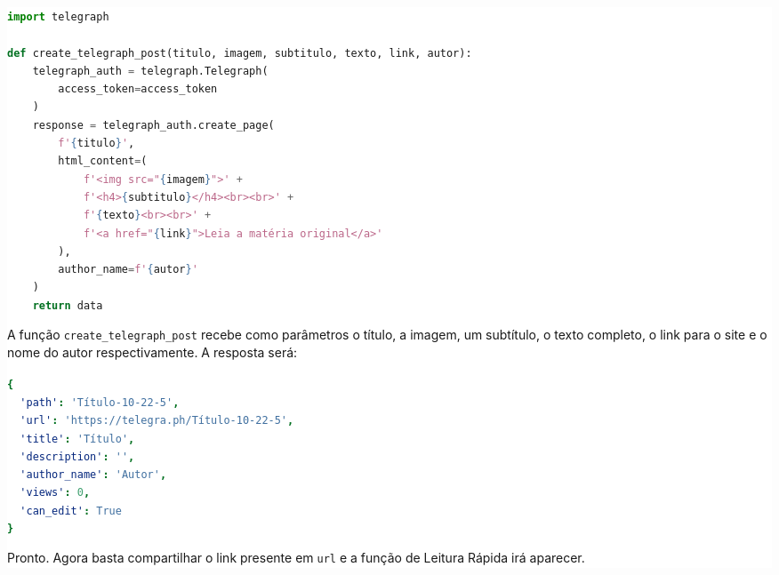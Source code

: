 ```python
import telegraph

def create_telegraph_post(titulo, imagem, subtitulo, texto, link, autor):
    telegraph_auth = telegraph.Telegraph(
        access_token=access_token
    )
    response = telegraph_auth.create_page(
        f'{titulo}',
        html_content=(
            f'<img src="{imagem}">' +
            f'<h4>{subtitulo}</h4><br><br>' +
            f'{texto}<br><br>' +
            f'<a href="{link}">Leia a matéria original</a>'
        ),
        author_name=f'{autor}'
    )
    return data
```

A função `create_telegraph_post` recebe como parâmetros o título, a imagem, um subtítulo, o texto completo, o link para o site e o nome do autor respectivamente. A resposta será:

```yaml
{
  'path': 'Título-10-22-5',
  'url': 'https://telegra.ph/Título-10-22-5',
  'title': 'Título',
  'description': '',
  'author_name': 'Autor',
  'views': 0,
  'can_edit': True
}
```

Pronto. Agora basta compartilhar o link presente em `url` e a função de Leitura Rápida irá aparecer.
